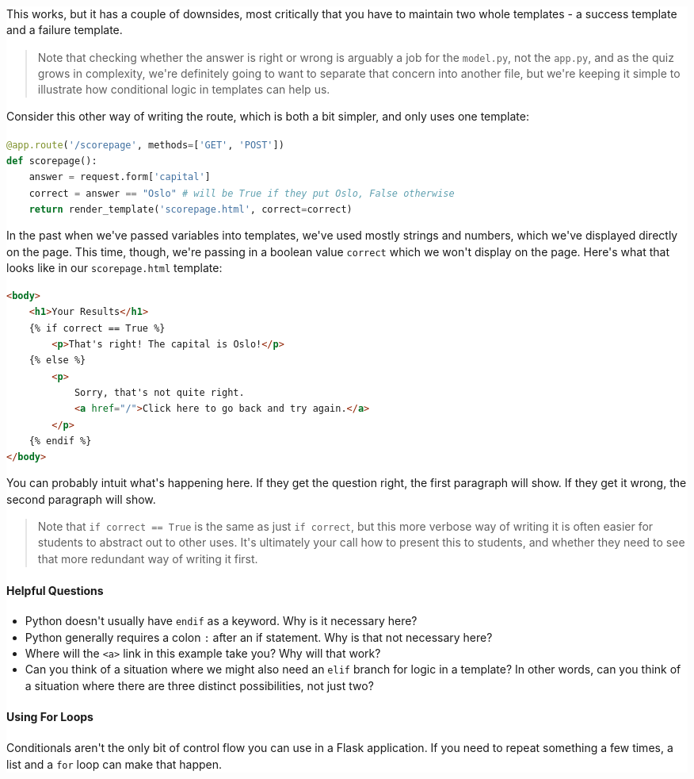 This works, but it has a couple of downsides, most critically that you have to maintain two whole templates - a success template and a failure template. 

> Note that checking whether the answer is right or wrong is arguably a job for the `model.py`, not the `app.py`, and as the quiz grows in complexity, we're definitely going to want to separate that concern into another file, but we're keeping it simple to illustrate how conditional logic in templates can help us. 

Consider this other way of writing the route, which is both a bit simpler, and only uses one template:

```python
@app.route('/scorepage', methods=['GET', 'POST'])
def scorepage():
    answer = request.form['capital']
    correct = answer == "Oslo" # will be True if they put Oslo, False otherwise
    return render_template('scorepage.html', correct=correct)
```

In the past when we've passed variables into templates, we've used mostly strings and numbers, which we've displayed directly on the page. This time, though, we're passing in a boolean value `correct` which we won't display on the page. Here's what that looks like in our `scorepage.html` template:

```html
<body>
    <h1>Your Results</h1>
    {% if correct == True %}
        <p>That's right! The capital is Oslo!</p>
    {% else %}
        <p>
            Sorry, that's not quite right.
            <a href="/">Click here to go back and try again.</a>
        </p>
    {% endif %}
</body>
```

You can probably intuit what's happening here. If they get the question right, the first paragraph will show. If they get it wrong, the second paragraph will show. 

> Note that `if correct == True` is the same as just `if correct`, but this more verbose way of writing it is often easier for students to abstract out to other uses. It's ultimately your call how to present this to students, and whether they need to see that more redundant way of writing it first. 

#### Helpful Questions
* Python doesn't usually have `endif` as a keyword. Why is it necessary here?
* Python generally requires a colon `:` after an if statement. Why is that not necessary here?
* Where will the `<a>` link in this example take you? Why will that work?
* Can you think of a situation where we might also need an `elif` branch for logic in a template? In other words, can you think of a situation where there are three distinct possibilities, not just two?

#### Using For Loops

Conditionals aren't the only bit of control flow you can use in a Flask application. If you need to repeat something a few times, a list and a `for` loop can make that happen. 
